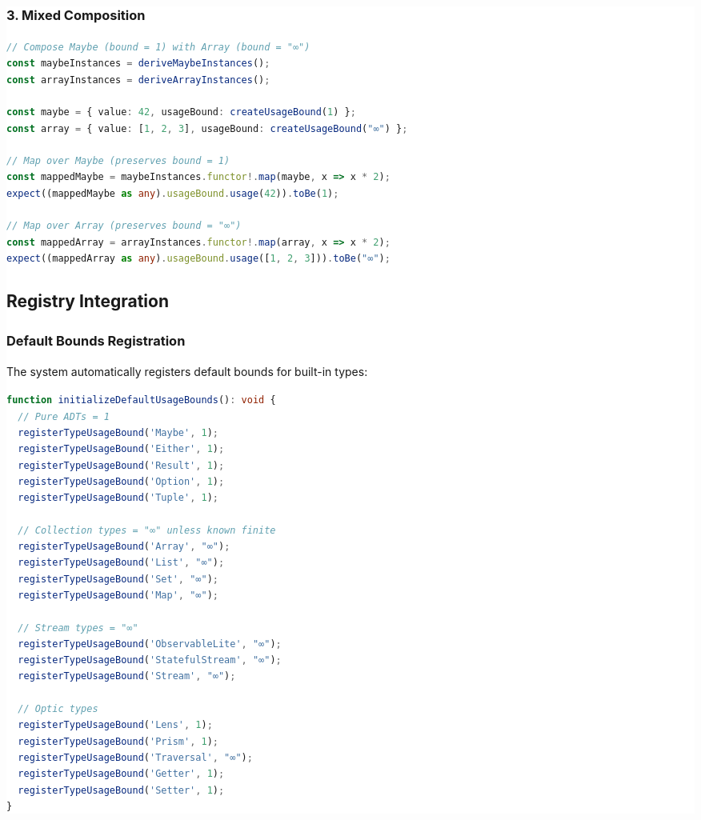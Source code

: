 ### 3. Mixed Composition

```typescript
// Compose Maybe (bound = 1) with Array (bound = "∞")
const maybeInstances = deriveMaybeInstances();
const arrayInstances = deriveArrayInstances();

const maybe = { value: 42, usageBound: createUsageBound(1) };
const array = { value: [1, 2, 3], usageBound: createUsageBound("∞") };

// Map over Maybe (preserves bound = 1)
const mappedMaybe = maybeInstances.functor!.map(maybe, x => x * 2);
expect((mappedMaybe as any).usageBound.usage(42)).toBe(1);

// Map over Array (preserves bound = "∞")
const mappedArray = arrayInstances.functor!.map(array, x => x * 2);
expect((mappedArray as any).usageBound.usage([1, 2, 3])).toBe("∞");
```

## Registry Integration

### Default Bounds Registration

The system automatically registers default bounds for built-in types:

```typescript
function initializeDefaultUsageBounds(): void {
  // Pure ADTs = 1
  registerTypeUsageBound('Maybe', 1);
  registerTypeUsageBound('Either', 1);
  registerTypeUsageBound('Result', 1);
  registerTypeUsageBound('Option', 1);
  registerTypeUsageBound('Tuple', 1);
  
  // Collection types = "∞" unless known finite
  registerTypeUsageBound('Array', "∞");
  registerTypeUsageBound('List', "∞");
  registerTypeUsageBound('Set', "∞");
  registerTypeUsageBound('Map', "∞");
  
  // Stream types = "∞"
  registerTypeUsageBound('ObservableLite', "∞");
  registerTypeUsageBound('StatefulStream', "∞");
  registerTypeUsageBound('Stream', "∞");
  
  // Optic types
  registerTypeUsageBound('Lens', 1);
  registerTypeUsageBound('Prism', 1);
  registerTypeUsageBound('Traversal', "∞");
  registerTypeUsageBound('Getter', 1);
  registerTypeUsageBound('Setter', 1);
}
```
